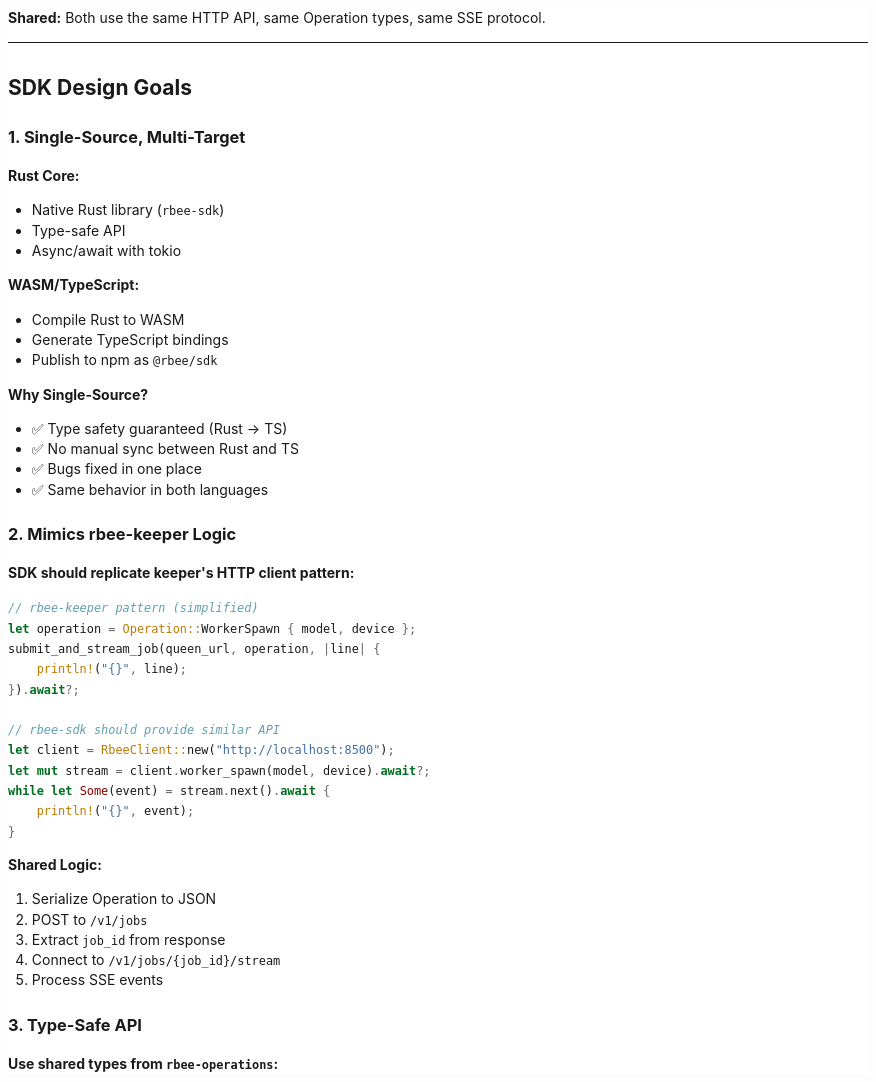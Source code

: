 **Shared:** Both use the same HTTP API, same Operation types, same SSE protocol.

---

## SDK Design Goals

### 1. Single-Source, Multi-Target

**Rust Core:**
- Native Rust library (`rbee-sdk`)
- Type-safe API
- Async/await with tokio

**WASM/TypeScript:**
- Compile Rust to WASM
- Generate TypeScript bindings
- Publish to npm as `@rbee/sdk`

**Why Single-Source?**
- ✅ Type safety guaranteed (Rust → TS)
- ✅ No manual sync between Rust and TS
- ✅ Bugs fixed in one place
- ✅ Same behavior in both languages

### 2. Mimics rbee-keeper Logic

**SDK should replicate keeper's HTTP client pattern:**

```rust
// rbee-keeper pattern (simplified)
let operation = Operation::WorkerSpawn { model, device };
submit_and_stream_job(queen_url, operation, |line| {
    println!("{}", line);
}).await?;

// rbee-sdk should provide similar API
let client = RbeeClient::new("http://localhost:8500");
let mut stream = client.worker_spawn(model, device).await?;
while let Some(event) = stream.next().await {
    println!("{}", event);
}
```

**Shared Logic:**
1. Serialize Operation to JSON
2. POST to `/v1/jobs`
3. Extract `job_id` from response
4. Connect to `/v1/jobs/{job_id}/stream`
5. Process SSE events

### 3. Type-Safe API

**Use shared types from `rbee-operations`:**
